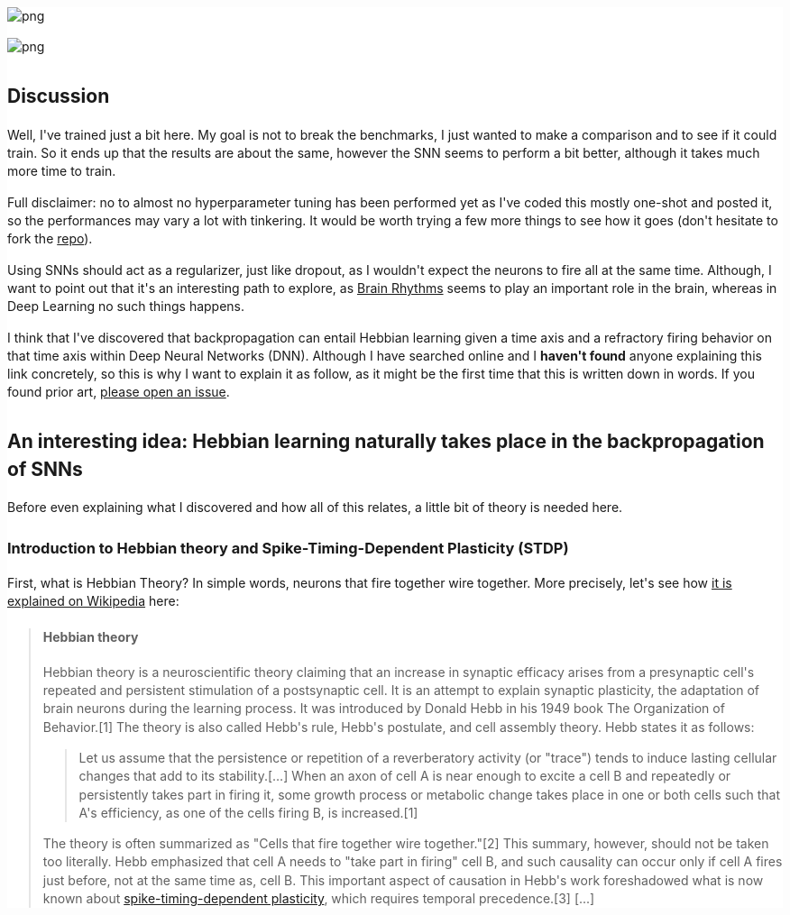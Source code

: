 
![png](Spiking%20Neural%20Networks%20with%20PyTorch_files/Spiking%20Neural%20Networks%20with%20PyTorch_11_9.png)



![png](Spiking%20Neural%20Networks%20with%20PyTorch_files/Spiking%20Neural%20Networks%20with%20PyTorch_11_10.png)


## Discussion

Well, I've trained just a bit here. My goal is not to break the benchmarks, I just wanted to make a comparison and to see if it could train. So it ends up that the results are about the same, however the SNN seems to perform a bit better, although it takes much more time to train.

Full disclaimer: no to almost no hyperparameter tuning has been performed yet as I've coded this mostly one-shot and posted it, so the performances may vary a lot with tinkering. It would be worth trying a few more things to see how it goes (don't hesitate to fork the [repo](https://github.com/guillaume-chevalier/Spiking-Neural-Network-SNN-with-PyTorch-where-Backpropagation-engenders-STDP)).

Using SNNs should act as a regularizer, just like dropout, as I wouldn't expect the neurons to fire all at the same time. Although, I want to point out that it's an interesting path to explore, as [Brain Rhythms](https://www.youtube.com/watch?v=OCpYdSN_kts) seems to play an important role in the brain, whereas in Deep Learning no such things happens.

I think that I've discovered that backpropagation can entail Hebbian learning given a time axis and a refractory firing behavior on that time axis within Deep Neural Networks (DNN). Although I have searched online and I **haven't found** anyone explaining this link concretely, so this is why I want to explain it as follow, as it might be the first time that this is written down in words. If you found prior art, [please open an issue](https://github.com/guillaume-chevalier/Spiking-Neural-Network-SNN-with-PyTorch-where-Backpropagation-engenders-STDP/issues).

## An interesting idea: Hebbian learning naturally takes place in the backpropagation of SNNs

Before even explaining what I discovered and how all of this relates, a little bit of theory is needed here.

### Introduction to Hebbian theory and Spike-Timing-Dependent Plasticity (STDP)

First, what is Hebbian Theory? In simple words, neurons that fire together wire together. More precisely, let's see how [it is explained on Wikipedia](https://en.wikipedia.org/wiki/Hebbian_theory) here:

> #### Hebbian theory
>
> Hebbian theory is a neuroscientific theory claiming that an increase in synaptic efficacy arises from a presynaptic cell's repeated and persistent stimulation of a postsynaptic cell. It is an attempt to explain synaptic plasticity, the adaptation of brain neurons during the learning process. It was introduced by Donald Hebb in his 1949 book The Organization of Behavior.[1] The theory is also called Hebb's rule, Hebb's postulate, and cell assembly theory. Hebb states it as follows:
>
> > Let us assume that the persistence or repetition of a reverberatory activity (or "trace") tends to induce lasting cellular changes that add to its stability.[…] When an axon of cell A is near enough to excite a cell B and repeatedly or persistently takes part in firing it, some growth process or metabolic change takes place in one or both cells such that A's efficiency, as one of the cells firing B, is increased.[1]
>
> The theory is often summarized as "Cells that fire together wire together."[2] This summary, however, should not be taken too literally. Hebb emphasized that cell A needs to "take part in firing" cell B, and such causality can occur only if cell A fires just before, not at the same time as, cell B. This important aspect of causation in Hebb's work foreshadowed what is now known about [spike-timing-dependent plasticity](https://en.wikipedia.org/wiki/Spike-timing-dependent_plasticity), which requires temporal precedence.[3] [...]
